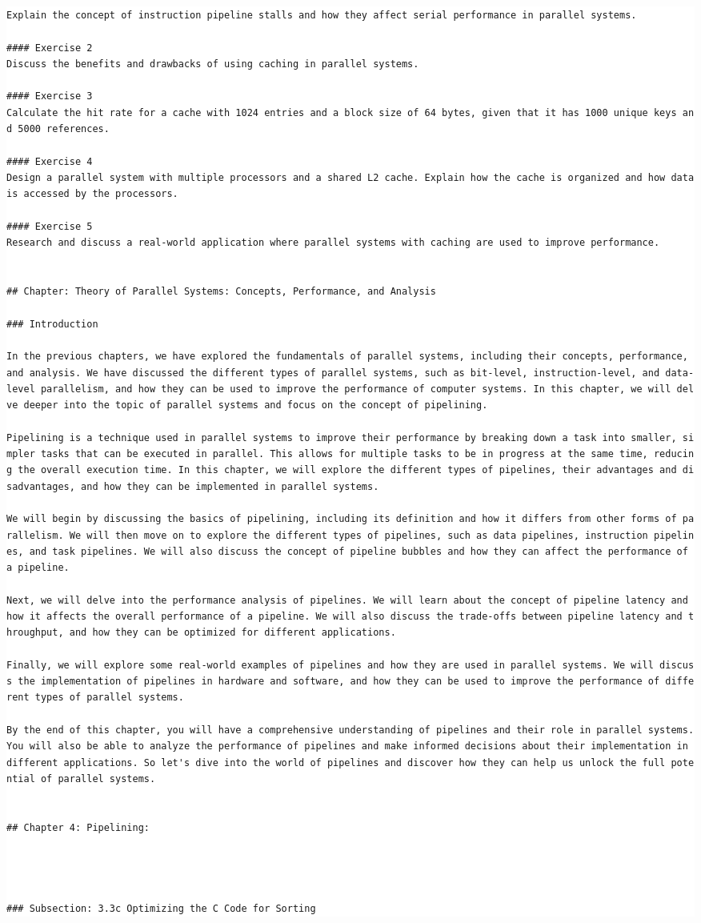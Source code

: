 ```
Explain the concept of instruction pipeline stalls and how they affect serial performance in parallel systems.

#### Exercise 2
Discuss the benefits and drawbacks of using caching in parallel systems.

#### Exercise 3
Calculate the hit rate for a cache with 1024 entries and a block size of 64 bytes, given that it has 1000 unique keys and 5000 references.

#### Exercise 4
Design a parallel system with multiple processors and a shared L2 cache. Explain how the cache is organized and how data is accessed by the processors.

#### Exercise 5
Research and discuss a real-world application where parallel systems with caching are used to improve performance.


## Chapter: Theory of Parallel Systems: Concepts, Performance, and Analysis

### Introduction

In the previous chapters, we have explored the fundamentals of parallel systems, including their concepts, performance, and analysis. We have discussed the different types of parallel systems, such as bit-level, instruction-level, and data-level parallelism, and how they can be used to improve the performance of computer systems. In this chapter, we will delve deeper into the topic of parallel systems and focus on the concept of pipelining.

Pipelining is a technique used in parallel systems to improve their performance by breaking down a task into smaller, simpler tasks that can be executed in parallel. This allows for multiple tasks to be in progress at the same time, reducing the overall execution time. In this chapter, we will explore the different types of pipelines, their advantages and disadvantages, and how they can be implemented in parallel systems.

We will begin by discussing the basics of pipelining, including its definition and how it differs from other forms of parallelism. We will then move on to explore the different types of pipelines, such as data pipelines, instruction pipelines, and task pipelines. We will also discuss the concept of pipeline bubbles and how they can affect the performance of a pipeline.

Next, we will delve into the performance analysis of pipelines. We will learn about the concept of pipeline latency and how it affects the overall performance of a pipeline. We will also discuss the trade-offs between pipeline latency and throughput, and how they can be optimized for different applications.

Finally, we will explore some real-world examples of pipelines and how they are used in parallel systems. We will discuss the implementation of pipelines in hardware and software, and how they can be used to improve the performance of different types of parallel systems.

By the end of this chapter, you will have a comprehensive understanding of pipelines and their role in parallel systems. You will also be able to analyze the performance of pipelines and make informed decisions about their implementation in different applications. So let's dive into the world of pipelines and discover how they can help us unlock the full potential of parallel systems.


## Chapter 4: Pipelining:




### Subsection: 3.3c Optimizing the C Code for Sorting

```